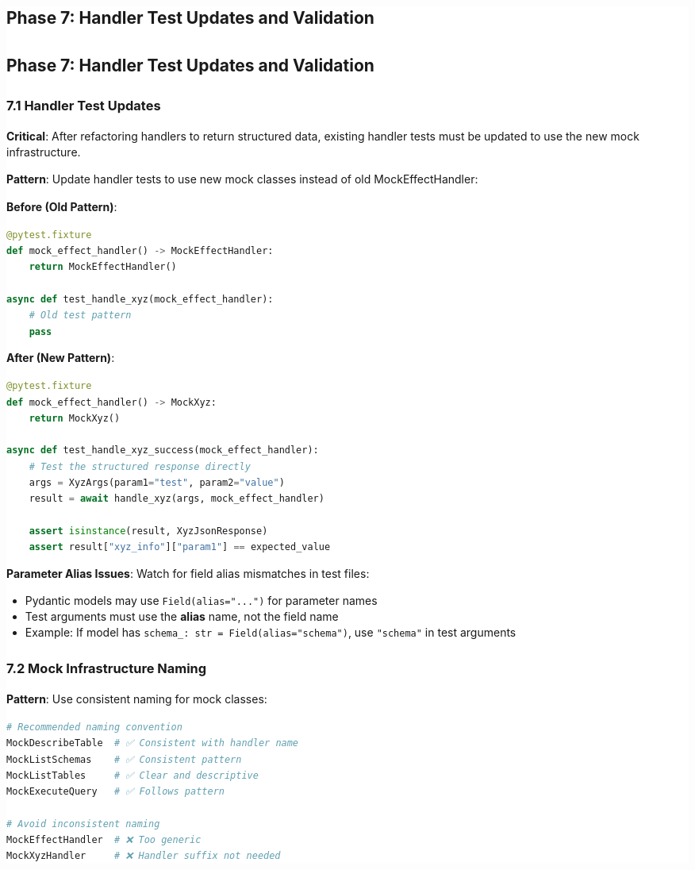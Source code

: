 ## Phase 7: Handler Test Updates and Validation

## Phase 7: Handler Test Updates and Validation

### 7.1 Handler Test Updates

**Critical**: After refactoring handlers to return structured data, existing handler tests must be updated to use the new mock infrastructure.

**Pattern**: Update handler tests to use new mock classes instead of old MockEffectHandler:

**Before (Old Pattern)**:
```python
@pytest.fixture
def mock_effect_handler() -> MockEffectHandler:
    return MockEffectHandler()

async def test_handle_xyz(mock_effect_handler):
    # Old test pattern
    pass
```

**After (New Pattern)**:
```python
@pytest.fixture
def mock_effect_handler() -> MockXyz:
    return MockXyz()

async def test_handle_xyz_success(mock_effect_handler):
    # Test the structured response directly
    args = XyzArgs(param1="test", param2="value")
    result = await handle_xyz(args, mock_effect_handler)

    assert isinstance(result, XyzJsonResponse)
    assert result["xyz_info"]["param1"] == expected_value
```

**Parameter Alias Issues**: Watch for field alias mismatches in test files:
- Pydantic models may use `Field(alias="...")` for parameter names
- Test arguments must use the **alias** name, not the field name
- Example: If model has `schema_: str = Field(alias="schema")`, use `"schema"` in test arguments

### 7.2 Mock Infrastructure Naming

**Pattern**: Use consistent naming for mock classes:

```python
# Recommended naming convention
MockDescribeTable  # ✅ Consistent with handler name
MockListSchemas    # ✅ Consistent pattern
MockListTables     # ✅ Clear and descriptive
MockExecuteQuery   # ✅ Follows pattern

# Avoid inconsistent naming
MockEffectHandler  # ❌ Too generic
MockXyzHandler     # ❌ Handler suffix not needed
```
